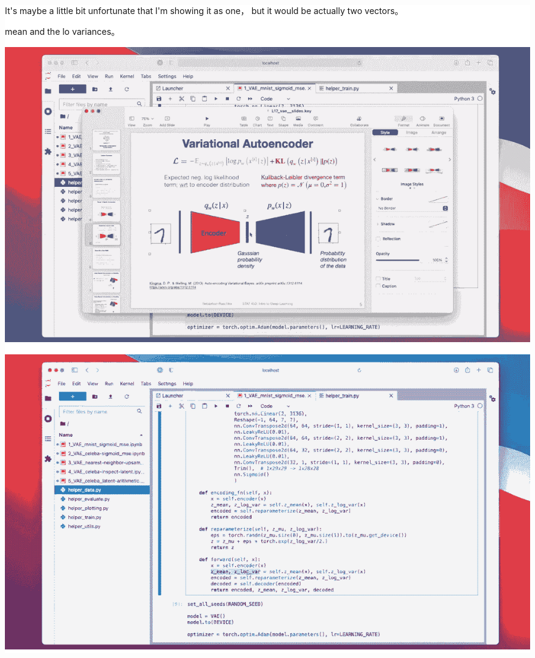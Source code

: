 It's maybe a little bit unfortunate that I'm showing it as one， but it would be actually two vectors。

 mean and the lo variances。

![](img/571a6f32a80cb0c70d0d2b425fa84956_53.png)

![](img/571a6f32a80cb0c70d0d2b425fa84956_54.png)
